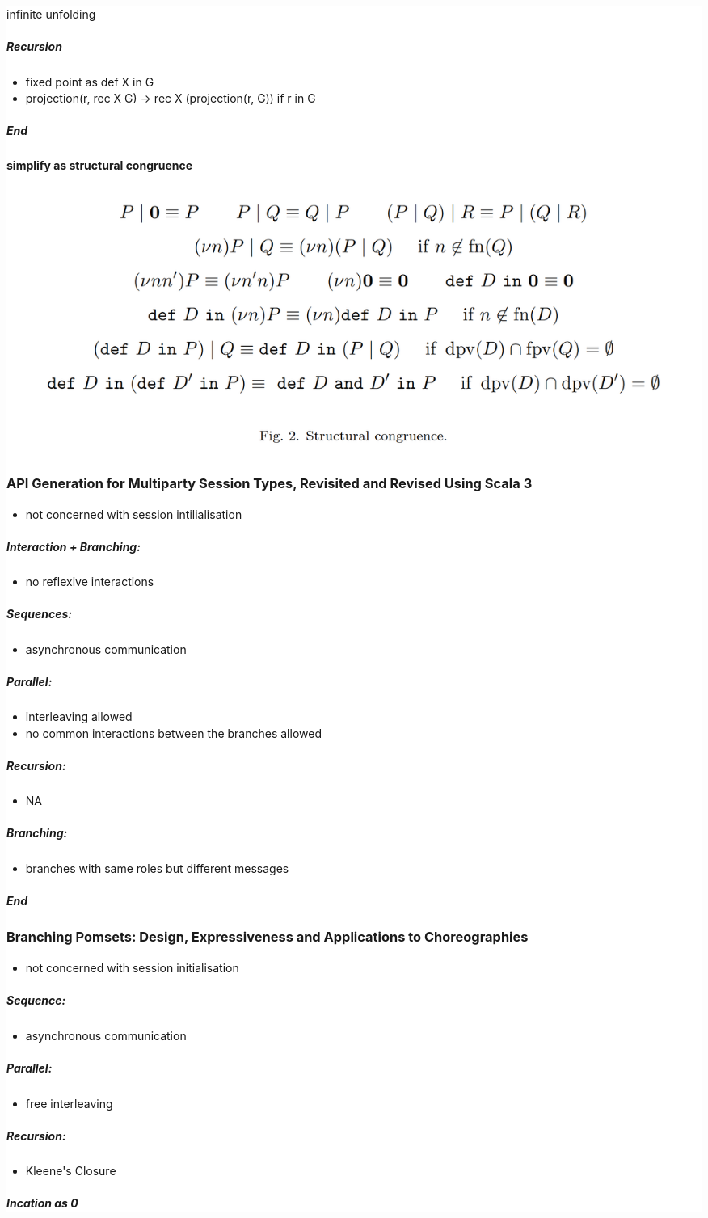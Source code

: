 infinite unfolding
##### Recursion
- fixed point as def X in G
- projection(r, rec X G) -> rec X (projection(r, G)) if r in G     
##### End
**simplify as structural congruence**
![Figure1](Figures/Figure1.png)

### API Generation for Multiparty Session Types, Revisited and Revised Using Scala 3
- not concerned with session intilialisation
##### Interaction + Branching:
- no reflexive interactions
##### Sequences:
- asynchronous communication
##### Parallel:
- interleaving allowed
- no common interactions between the branches allowed
##### Recursion:
- NA
##### Branching:
- branches with same roles but different messages
##### End

### Branching Pomsets: Design, Expressiveness and Applications to Choreographies
- not concerned with session initialisation
##### Sequence:
- asynchronous communication
##### Parallel:
- free interleaving
##### Recursion:
- Kleene's Closure
##### Incation as 0
